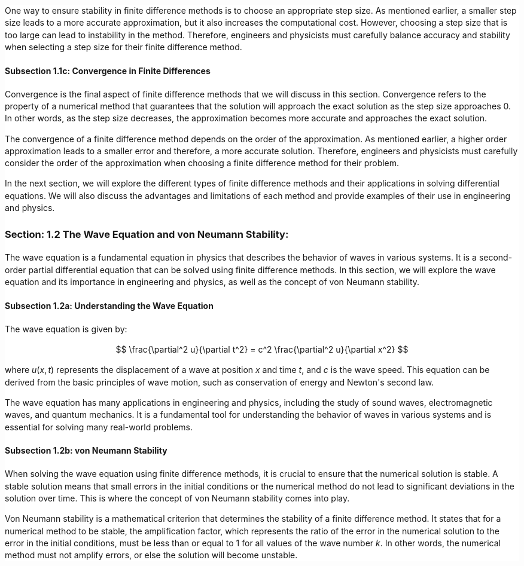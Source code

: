 One way to ensure stability in finite difference methods is to choose an appropriate step size. As mentioned earlier, a smaller step size leads to a more accurate approximation, but it also increases the computational cost. However, choosing a step size that is too large can lead to instability in the method. Therefore, engineers and physicists must carefully balance accuracy and stability when selecting a step size for their finite difference method.

#### Subsection 1.1c: Convergence in Finite Differences

Convergence is the final aspect of finite difference methods that we will discuss in this section. Convergence refers to the property of a numerical method that guarantees that the solution will approach the exact solution as the step size approaches 0. In other words, as the step size decreases, the approximation becomes more accurate and approaches the exact solution.

The convergence of a finite difference method depends on the order of the approximation. As mentioned earlier, a higher order approximation leads to a smaller error and therefore, a more accurate solution. Therefore, engineers and physicists must carefully consider the order of the approximation when choosing a finite difference method for their problem.

In the next section, we will explore the different types of finite difference methods and their applications in solving differential equations. We will also discuss the advantages and limitations of each method and provide examples of their use in engineering and physics.


### Section: 1.2 The Wave Equation and von Neumann Stability:

The wave equation is a fundamental equation in physics that describes the behavior of waves in various systems. It is a second-order partial differential equation that can be solved using finite difference methods. In this section, we will explore the wave equation and its importance in engineering and physics, as well as the concept of von Neumann stability.

#### Subsection 1.2a: Understanding the Wave Equation

The wave equation is given by:

$$
\frac{\partial^2 u}{\partial t^2} = c^2 \frac{\partial^2 u}{\partial x^2}
$$

where $u(x,t)$ represents the displacement of a wave at position $x$ and time $t$, and $c$ is the wave speed. This equation can be derived from the basic principles of wave motion, such as conservation of energy and Newton's second law.

The wave equation has many applications in engineering and physics, including the study of sound waves, electromagnetic waves, and quantum mechanics. It is a fundamental tool for understanding the behavior of waves in various systems and is essential for solving many real-world problems.

#### Subsection 1.2b: von Neumann Stability

When solving the wave equation using finite difference methods, it is crucial to ensure that the numerical solution is stable. A stable solution means that small errors in the initial conditions or the numerical method do not lead to significant deviations in the solution over time. This is where the concept of von Neumann stability comes into play.

Von Neumann stability is a mathematical criterion that determines the stability of a finite difference method. It states that for a numerical method to be stable, the amplification factor, which represents the ratio of the error in the numerical solution to the error in the initial conditions, must be less than or equal to 1 for all values of the wave number $k$. In other words, the numerical method must not amplify errors, or else the solution will become unstable.
